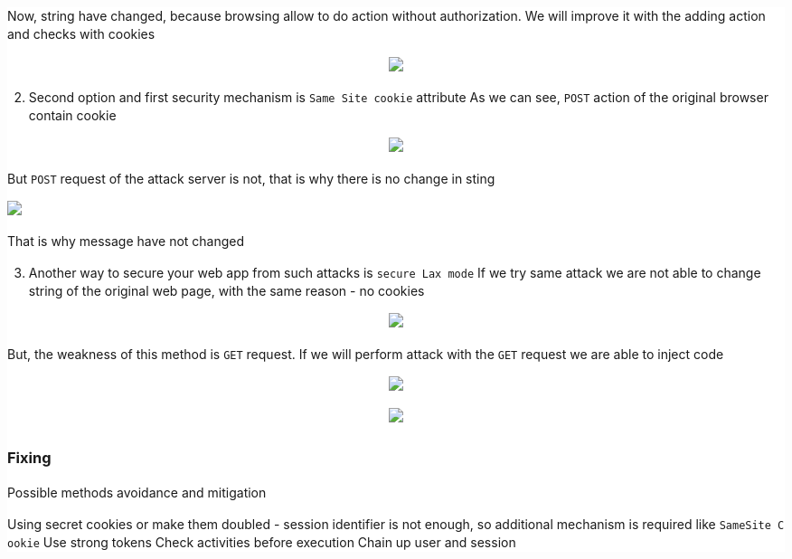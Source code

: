 </cente>


Now, string have changed, because browsing allow to do action without authorization. We will improve it with the adding action and checks with cookies

<center>

![](https://i.imgur.com/2HzUPIs.png)
    
</center>

2. Second option and first security mechanism is `Same Site cookie` attribute
As we can see, `POST` action of the original browser contain cookie 

<center>

![](https://i.imgur.com/7jBqGc7.png)
    
</center>

But `POST` request of the attack server is not, that is why there is no change in sting

<cenetr>

![](https://i.imgur.com/xu2OBRX.png)
    
</cenetr>

That is why message have not changed

3. Another way to secure your web app from such attacks is `secure Lax mode`
If we try same attack we are not able to change string of the original web page, with the same reason - no cookies

<center>

![](https://i.imgur.com/wYptobK.png)
    
</center>

But, the weakness of this method is `GET` request. If we will perform attack with the `GET` request we are able to inject code

<center>

![](https://i.imgur.com/XKPytut.png)
    
![](https://i.imgur.com/LY9XTCk.png)
    
</center>



### Fixing

Possible methods avoidance and mitigation

Using secret cookies or make them doubled - session identifier is not enough, so additional mechanism is required like `SameSite Cookie` 
Use strong tokens
Check activities before execution
Chain up user and session
